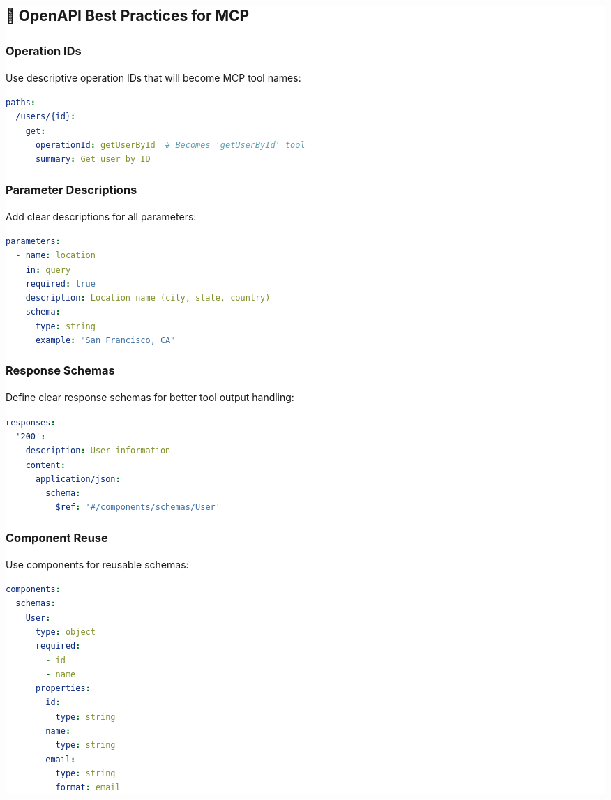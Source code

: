 ## 📝 OpenAPI Best Practices for MCP

### Operation IDs
Use descriptive operation IDs that will become MCP tool names:

```yaml
paths:
  /users/{id}:
    get:
      operationId: getUserById  # Becomes 'getUserById' tool
      summary: Get user by ID
```

### Parameter Descriptions
Add clear descriptions for all parameters:

```yaml
parameters:
  - name: location
    in: query
    required: true
    description: Location name (city, state, country)
    schema:
      type: string
      example: "San Francisco, CA"
```

### Response Schemas
Define clear response schemas for better tool output handling:

```yaml
responses:
  '200':
    description: User information
    content:
      application/json:
        schema:
          $ref: '#/components/schemas/User'
```

### Component Reuse
Use components for reusable schemas:

```yaml
components:
  schemas:
    User:
      type: object
      required:
        - id
        - name
      properties:
        id:
          type: string
        name:
          type: string
        email:
          type: string
          format: email
```
